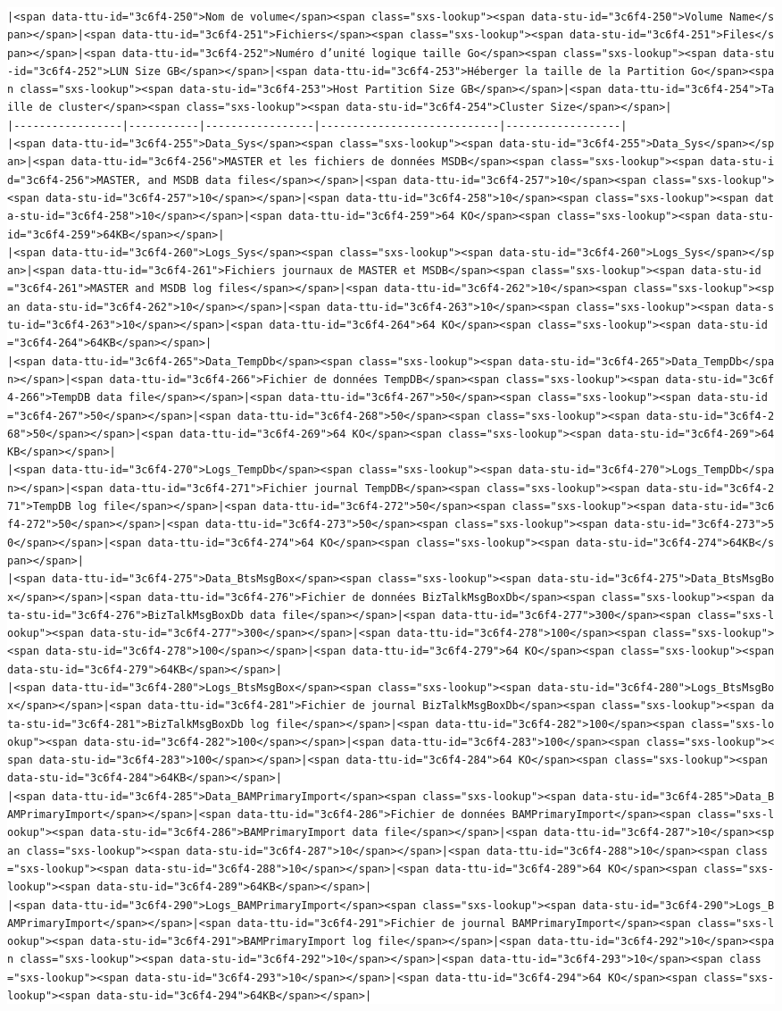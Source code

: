     |<span data-ttu-id="3c6f4-250">Nom de volume</span><span class="sxs-lookup"><span data-stu-id="3c6f4-250">Volume Name</span></span>|<span data-ttu-id="3c6f4-251">Fichiers</span><span class="sxs-lookup"><span data-stu-id="3c6f4-251">Files</span></span>|<span data-ttu-id="3c6f4-252">Numéro d’unité logique taille Go</span><span class="sxs-lookup"><span data-stu-id="3c6f4-252">LUN Size GB</span></span>|<span data-ttu-id="3c6f4-253">Héberger la taille de la Partition Go</span><span class="sxs-lookup"><span data-stu-id="3c6f4-253">Host Partition Size GB</span></span>|<span data-ttu-id="3c6f4-254">Taille de cluster</span><span class="sxs-lookup"><span data-stu-id="3c6f4-254">Cluster Size</span></span>|  
    |-----------------|-----------|-----------------|----------------------------|------------------|  
    |<span data-ttu-id="3c6f4-255">Data_Sys</span><span class="sxs-lookup"><span data-stu-id="3c6f4-255">Data_Sys</span></span>|<span data-ttu-id="3c6f4-256">MASTER et les fichiers de données MSDB</span><span class="sxs-lookup"><span data-stu-id="3c6f4-256">MASTER, and MSDB data files</span></span>|<span data-ttu-id="3c6f4-257">10</span><span class="sxs-lookup"><span data-stu-id="3c6f4-257">10</span></span>|<span data-ttu-id="3c6f4-258">10</span><span class="sxs-lookup"><span data-stu-id="3c6f4-258">10</span></span>|<span data-ttu-id="3c6f4-259">64 KO</span><span class="sxs-lookup"><span data-stu-id="3c6f4-259">64KB</span></span>|  
    |<span data-ttu-id="3c6f4-260">Logs_Sys</span><span class="sxs-lookup"><span data-stu-id="3c6f4-260">Logs_Sys</span></span>|<span data-ttu-id="3c6f4-261">Fichiers journaux de MASTER et MSDB</span><span class="sxs-lookup"><span data-stu-id="3c6f4-261">MASTER and MSDB log files</span></span>|<span data-ttu-id="3c6f4-262">10</span><span class="sxs-lookup"><span data-stu-id="3c6f4-262">10</span></span>|<span data-ttu-id="3c6f4-263">10</span><span class="sxs-lookup"><span data-stu-id="3c6f4-263">10</span></span>|<span data-ttu-id="3c6f4-264">64 KO</span><span class="sxs-lookup"><span data-stu-id="3c6f4-264">64KB</span></span>|  
    |<span data-ttu-id="3c6f4-265">Data_TempDb</span><span class="sxs-lookup"><span data-stu-id="3c6f4-265">Data_TempDb</span></span>|<span data-ttu-id="3c6f4-266">Fichier de données TempDB</span><span class="sxs-lookup"><span data-stu-id="3c6f4-266">TempDB data file</span></span>|<span data-ttu-id="3c6f4-267">50</span><span class="sxs-lookup"><span data-stu-id="3c6f4-267">50</span></span>|<span data-ttu-id="3c6f4-268">50</span><span class="sxs-lookup"><span data-stu-id="3c6f4-268">50</span></span>|<span data-ttu-id="3c6f4-269">64 KO</span><span class="sxs-lookup"><span data-stu-id="3c6f4-269">64KB</span></span>|  
    |<span data-ttu-id="3c6f4-270">Logs_TempDb</span><span class="sxs-lookup"><span data-stu-id="3c6f4-270">Logs_TempDb</span></span>|<span data-ttu-id="3c6f4-271">Fichier journal TempDB</span><span class="sxs-lookup"><span data-stu-id="3c6f4-271">TempDB log file</span></span>|<span data-ttu-id="3c6f4-272">50</span><span class="sxs-lookup"><span data-stu-id="3c6f4-272">50</span></span>|<span data-ttu-id="3c6f4-273">50</span><span class="sxs-lookup"><span data-stu-id="3c6f4-273">50</span></span>|<span data-ttu-id="3c6f4-274">64 KO</span><span class="sxs-lookup"><span data-stu-id="3c6f4-274">64KB</span></span>|  
    |<span data-ttu-id="3c6f4-275">Data_BtsMsgBox</span><span class="sxs-lookup"><span data-stu-id="3c6f4-275">Data_BtsMsgBox</span></span>|<span data-ttu-id="3c6f4-276">Fichier de données BizTalkMsgBoxDb</span><span class="sxs-lookup"><span data-stu-id="3c6f4-276">BizTalkMsgBoxDb data file</span></span>|<span data-ttu-id="3c6f4-277">300</span><span class="sxs-lookup"><span data-stu-id="3c6f4-277">300</span></span>|<span data-ttu-id="3c6f4-278">100</span><span class="sxs-lookup"><span data-stu-id="3c6f4-278">100</span></span>|<span data-ttu-id="3c6f4-279">64 KO</span><span class="sxs-lookup"><span data-stu-id="3c6f4-279">64KB</span></span>|  
    |<span data-ttu-id="3c6f4-280">Logs_BtsMsgBox</span><span class="sxs-lookup"><span data-stu-id="3c6f4-280">Logs_BtsMsgBox</span></span>|<span data-ttu-id="3c6f4-281">Fichier de journal BizTalkMsgBoxDb</span><span class="sxs-lookup"><span data-stu-id="3c6f4-281">BizTalkMsgBoxDb log file</span></span>|<span data-ttu-id="3c6f4-282">100</span><span class="sxs-lookup"><span data-stu-id="3c6f4-282">100</span></span>|<span data-ttu-id="3c6f4-283">100</span><span class="sxs-lookup"><span data-stu-id="3c6f4-283">100</span></span>|<span data-ttu-id="3c6f4-284">64 KO</span><span class="sxs-lookup"><span data-stu-id="3c6f4-284">64KB</span></span>|  
    |<span data-ttu-id="3c6f4-285">Data_BAMPrimaryImport</span><span class="sxs-lookup"><span data-stu-id="3c6f4-285">Data_BAMPrimaryImport</span></span>|<span data-ttu-id="3c6f4-286">Fichier de données BAMPrimaryImport</span><span class="sxs-lookup"><span data-stu-id="3c6f4-286">BAMPrimaryImport data file</span></span>|<span data-ttu-id="3c6f4-287">10</span><span class="sxs-lookup"><span data-stu-id="3c6f4-287">10</span></span>|<span data-ttu-id="3c6f4-288">10</span><span class="sxs-lookup"><span data-stu-id="3c6f4-288">10</span></span>|<span data-ttu-id="3c6f4-289">64 KO</span><span class="sxs-lookup"><span data-stu-id="3c6f4-289">64KB</span></span>|  
    |<span data-ttu-id="3c6f4-290">Logs_BAMPrimaryImport</span><span class="sxs-lookup"><span data-stu-id="3c6f4-290">Logs_BAMPrimaryImport</span></span>|<span data-ttu-id="3c6f4-291">Fichier de journal BAMPrimaryImport</span><span class="sxs-lookup"><span data-stu-id="3c6f4-291">BAMPrimaryImport log file</span></span>|<span data-ttu-id="3c6f4-292">10</span><span class="sxs-lookup"><span data-stu-id="3c6f4-292">10</span></span>|<span data-ttu-id="3c6f4-293">10</span><span class="sxs-lookup"><span data-stu-id="3c6f4-293">10</span></span>|<span data-ttu-id="3c6f4-294">64 KO</span><span class="sxs-lookup"><span data-stu-id="3c6f4-294">64KB</span></span>|  